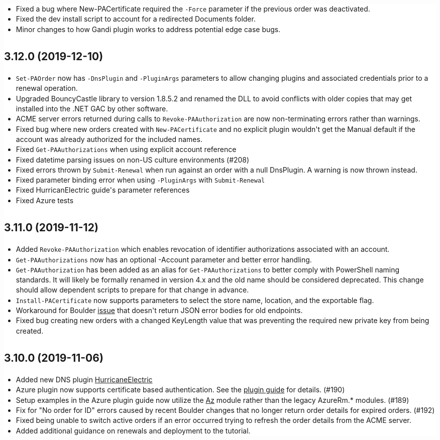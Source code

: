 * Fixed a bug where New-PACertificate required the `-Force` parameter if the previous order was deactivated.
* Fixed the dev install script to account for a redirected Documents folder.
* Minor changes to how Gandi plugin works to address potential edge case bugs.

## 3.12.0 (2019-12-10)

* `Set-PAOrder` now has `-DnsPlugin` and `-PluginArgs` parameters to allow changing plugins and associated credentials prior to a renewal operation.
* Upgraded BouncyCastle library to version 1.8.5.2 and renamed the DLL to avoid conflicts with older copies that may get installed into the .NET GAC by other software.
* ACME server errors returned during calls to `Revoke-PAAuthorization` are now non-terminating errors rather than warnings.
* Fixed bug where new orders created with `New-PACertificate` and no explicit plugin wouldn't get the Manual default if the account was already authorized for the included names.
* Fixed `Get-PAAuthorizations` when using explicit account reference
* Fixed datetime parsing issues on non-US culture environments (#208)
* Fixed errors thrown by `Submit-Renewal` when run against an order with a null DnsPlugin. A warning is now thrown instead.
* Fixed parameter binding error when using `-PluginArgs` with `Submit-Renewal`
* Fixed HurricanElectric guide's parameter references
* Fixed Azure tests

## 3.11.0 (2019-11-12)

* Added `Revoke-PAAuthorization` which enables revocation of identifier authorizations associated with an account.
* `Get-PAAuthorizations` now has an optional -Account parameter and better error handling.
* `Get-PAAuthorization` has been added as an alias for `Get-PAAuthorizations` to better comply with PowerShell naming standards. It will likely be formally renamed in version 4.x and the old name should be considered deprecated. This change should allow dependent scripts to prepare for that change in advance.
* `Install-PACertificate` now supports parameters to select the store name, location, and the exportable flag.
* Workaround for Boulder [issue](https://github.com/letsencrypt/boulder/issues/4540) that doesn't return JSON error bodies for old endpoints.
* Fixed bug creating new orders with a changed KeyLength value that was preventing the required new private key from being created.

## 3.10.0 (2019-11-06)

* Added new DNS plugin [HurricaneElectric](https://dns.he.net/)
* Azure plugin now supports certificate based authentication. See the [plugin guide](https://github.com/rmbolger/Posh-ACME/blob/master/Posh-ACME/DnsPlugins/Azure-Readme.md) for details. (#190)
* Setup examples in the Azure plugin guide now utilize the [Az](https://www.powershellgallery.com/packages/Az/3.0.0) module rather than the legacy AzureRm.* modules. (#189)
* Fix for "No order for ID" errors caused by recent Boulder changes that no longer return order details for expired orders. (#192)
* Fixed being unable to switch active orders if an error occurred trying to refresh the order details from the ACME server.
* Added additional guidance on renewals and deployment to the tutorial.
